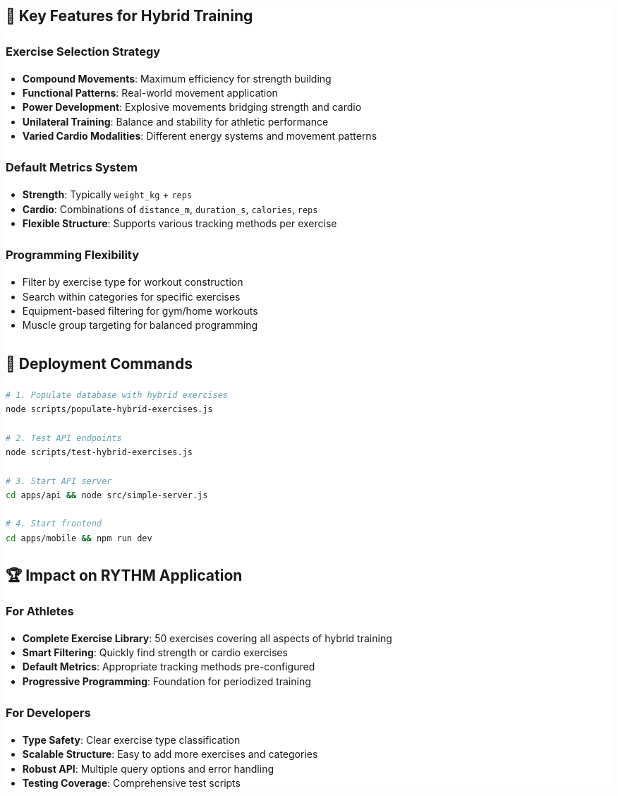 ## 🎯 Key Features for Hybrid Training

### Exercise Selection Strategy
- **Compound Movements**: Maximum efficiency for strength building
- **Functional Patterns**: Real-world movement application
- **Power Development**: Explosive movements bridging strength and cardio
- **Unilateral Training**: Balance and stability for athletic performance
- **Varied Cardio Modalities**: Different energy systems and movement patterns

### Default Metrics System
- **Strength**: Typically `weight_kg` + `reps`
- **Cardio**: Combinations of `distance_m`, `duration_s`, `calories`, `reps`
- **Flexible Structure**: Supports various tracking methods per exercise

### Programming Flexibility
- Filter by exercise type for workout construction
- Search within categories for specific exercises
- Equipment-based filtering for gym/home workouts
- Muscle group targeting for balanced programming

## 🔄 Deployment Commands

```bash
# 1. Populate database with hybrid exercises
node scripts/populate-hybrid-exercises.js

# 2. Test API endpoints
node scripts/test-hybrid-exercises.js

# 3. Start API server
cd apps/api && node src/simple-server.js

# 4. Start frontend
cd apps/mobile && npm run dev
```

## 🏆 Impact on RYTHM Application

### For Athletes
- **Complete Exercise Library**: 50 exercises covering all aspects of hybrid training
- **Smart Filtering**: Quickly find strength or cardio exercises
- **Default Metrics**: Appropriate tracking methods pre-configured
- **Progressive Programming**: Foundation for periodized training

### For Developers
- **Type Safety**: Clear exercise type classification
- **Scalable Structure**: Easy to add more exercises and categories
- **Robust API**: Multiple query options and error handling
- **Testing Coverage**: Comprehensive test scripts
